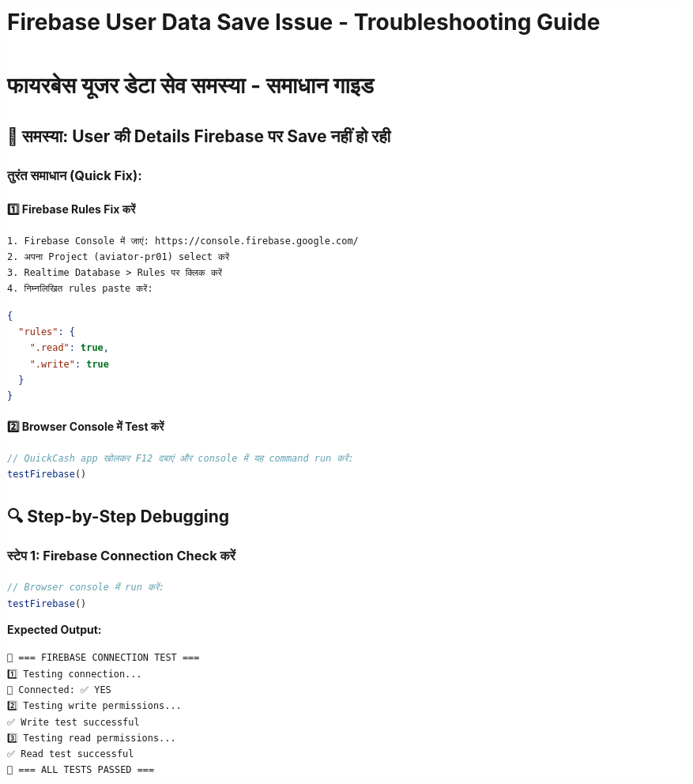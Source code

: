 # Firebase User Data Save Issue - Troubleshooting Guide
# फायरबेस यूजर डेटा सेव समस्या - समाधान गाइड

## 🚨 समस्या: User की Details Firebase पर Save नहीं हो रही

### तुरंत समाधान (Quick Fix):

#### 1️⃣ **Firebase Rules Fix करें**
```
1. Firebase Console में जाएं: https://console.firebase.google.com/
2. अपना Project (aviator-pr01) select करें
3. Realtime Database > Rules पर क्लिक करें
4. निम्नलिखित rules paste करें:
```

```json
{
  "rules": {
    ".read": true,
    ".write": true
  }
}
```

#### 2️⃣ **Browser Console में Test करें**
```javascript
// QuickCash app खोलकर F12 दबाएं और console में यह command run करें:
testFirebase()
```

## 🔍 Step-by-Step Debugging

### स्टेप 1: Firebase Connection Check करें
```javascript
// Browser console में run करें:
testFirebase()
```

**Expected Output:**
```
🧪 === FIREBASE CONNECTION TEST ===
1️⃣ Testing connection...
🔗 Connected: ✅ YES
2️⃣ Testing write permissions...
✅ Write test successful
3️⃣ Testing read permissions...
✅ Read test successful
🎉 === ALL TESTS PASSED ===
```
